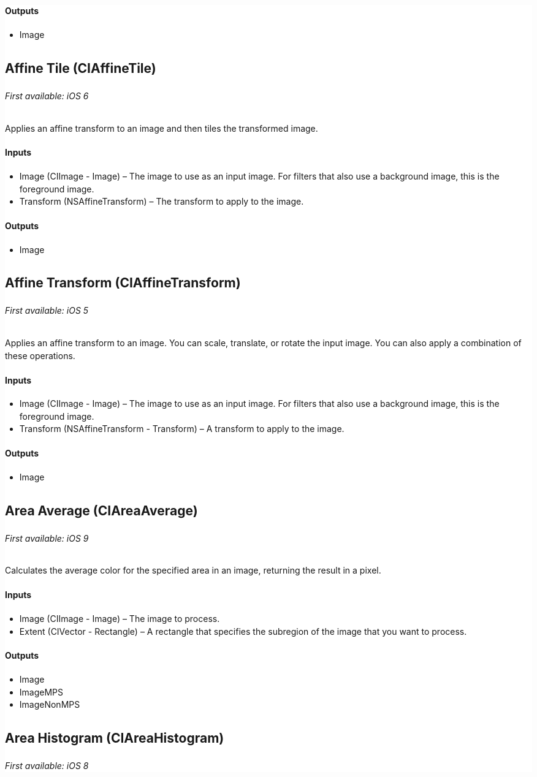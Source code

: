 #### Outputs
* Image



## Affine Tile (CIAffineTile)
###### First available: iOS 6

Applies an affine transform to an image and then tiles the transformed image.

#### Inputs
* Image (CIImage - Image) – The image to use as an input image. For filters that also use a background image, this is the foreground image.
* Transform (NSAffineTransform) – The transform to apply to the image.

#### Outputs
* Image



## Affine Transform (CIAffineTransform)
###### First available: iOS 5

Applies an affine transform to an image. You can scale, translate, or rotate the input image. You can also apply a combination of these operations.

#### Inputs
* Image (CIImage - Image) – The image to use as an input image. For filters that also use a background image, this is the foreground image.
* Transform (NSAffineTransform - Transform) – A transform to apply to the image.

#### Outputs
* Image



## Area Average (CIAreaAverage)
###### First available: iOS 9

Calculates the average color for the specified area in an image, returning the result in a pixel.

#### Inputs
* Image (CIImage - Image) – The image to process.
* Extent (CIVector - Rectangle) – A rectangle that specifies the subregion of the image that you want to process.

#### Outputs
* Image
* ImageMPS
* ImageNonMPS



## Area Histogram (CIAreaHistogram)
###### First available: iOS 8
